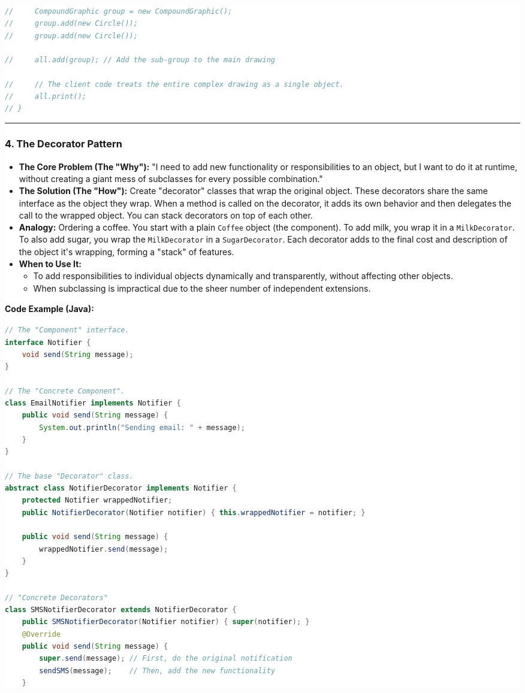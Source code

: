 ```java
//     CompoundGraphic group = new CompoundGraphic();
//     group.add(new Circle());
//     group.add(new Circle());

//     all.add(group); // Add the sub-group to the main drawing

//     // The client code treats the entire complex drawing as a single object.
//     all.print();
// }
```

---

### 4. The Decorator Pattern

*   **The Core Problem (The "Why"):** "I need to add new functionality or responsibilities to an object, but I want to do it at runtime, without creating a giant mess of subclasses for every possible combination."
*   **The Solution (The "How"):** Create "decorator" classes that wrap the original object. These decorators share the same interface as the object they wrap. When a method is called on the decorator, it adds its own behavior and then delegates the call to the wrapped object. You can stack decorators on top of each other.
*   **Analogy:** Ordering a coffee. You start with a plain `Coffee` object (the component). To add milk, you wrap it in a `MilkDecorator`. To also add sugar, you wrap the `MilkDecorator` in a `SugarDecorator`. Each decorator adds to the final cost and description of the object it's wrapping, forming a "stack" of features.
*   **When to Use It:**
    *   To add responsibilities to individual objects dynamically and transparently, without affecting other objects.
    *   When subclassing is impractical due to the sheer number of independent extensions.

**Code Example (Java):**

```java
// The "Component" interface.
interface Notifier {
    void send(String message);
}

// The "Concrete Component".
class EmailNotifier implements Notifier {
    public void send(String message) {
        System.out.println("Sending email: " + message);
    }
}

// The base "Decorator" class.
abstract class NotifierDecorator implements Notifier {
    protected Notifier wrappedNotifier;
    public NotifierDecorator(Notifier notifier) { this.wrappedNotifier = notifier; }

    public void send(String message) {
        wrappedNotifier.send(message);
    }
}

// "Concrete Decorators"
class SMSNotifierDecorator extends NotifierDecorator {
    public SMSNotifierDecorator(Notifier notifier) { super(notifier); }
    @Override
    public void send(String message) {
        super.send(message); // First, do the original notification
        sendSMS(message);    // Then, add the new functionality
    }
```